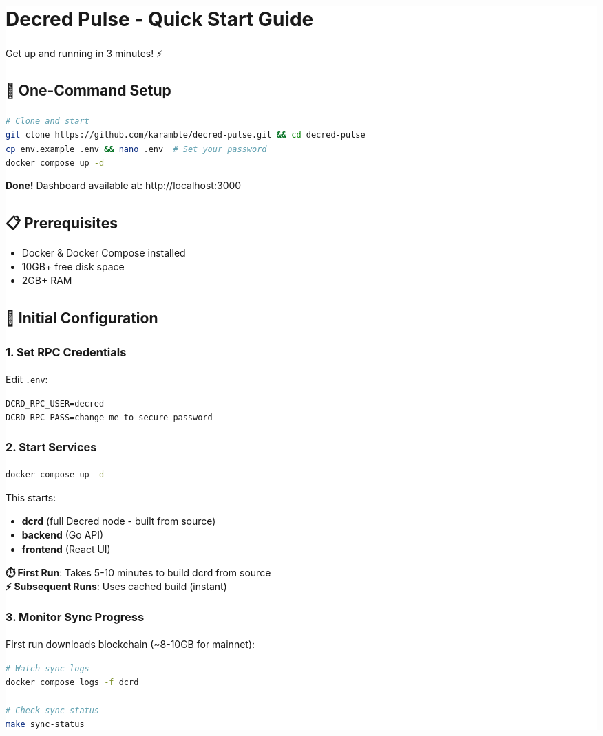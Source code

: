 # Decred Pulse - Quick Start Guide

Get up and running in 3 minutes! ⚡

## 🚀 One-Command Setup

```bash
# Clone and start
git clone https://github.com/karamble/decred-pulse.git && cd decred-pulse
cp env.example .env && nano .env  # Set your password
docker compose up -d
```

**Done!** Dashboard available at: http://localhost:3000

## 📋 Prerequisites

- Docker & Docker Compose installed
- 10GB+ free disk space
- 2GB+ RAM

## 🔧 Initial Configuration

### 1. Set RPC Credentials

Edit `.env`:
```env
DCRD_RPC_USER=decred
DCRD_RPC_PASS=change_me_to_secure_password
```

### 2. Start Services

```bash
docker compose up -d
```

This starts:
- **dcrd** (full Decred node - built from source)
- **backend** (Go API)
- **frontend** (React UI)

**⏱️ First Run**: Takes 5-10 minutes to build dcrd from source  
**⚡ Subsequent Runs**: Uses cached build (instant)

### 3. Monitor Sync Progress

First run downloads blockchain (~8-10GB for mainnet):

```bash
# Watch sync logs
docker compose logs -f dcrd

# Check sync status
make sync-status
```
